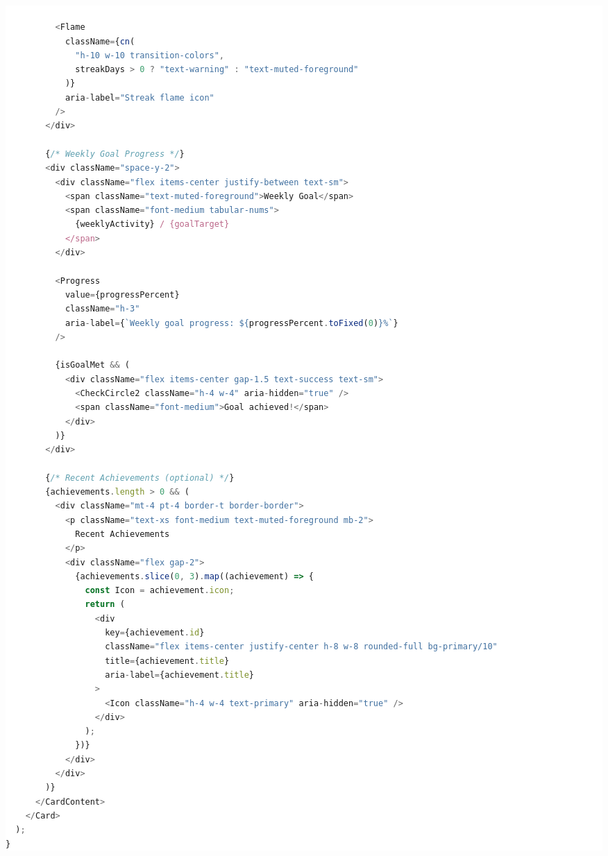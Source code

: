 ```typescript

          <Flame
            className={cn(
              "h-10 w-10 transition-colors",
              streakDays > 0 ? "text-warning" : "text-muted-foreground"
            )}
            aria-label="Streak flame icon"
          />
        </div>

        {/* Weekly Goal Progress */}
        <div className="space-y-2">
          <div className="flex items-center justify-between text-sm">
            <span className="text-muted-foreground">Weekly Goal</span>
            <span className="font-medium tabular-nums">
              {weeklyActivity} / {goalTarget}
            </span>
          </div>

          <Progress
            value={progressPercent}
            className="h-3"
            aria-label={`Weekly goal progress: ${progressPercent.toFixed(0)}%`}
          />

          {isGoalMet && (
            <div className="flex items-center gap-1.5 text-success text-sm">
              <CheckCircle2 className="h-4 w-4" aria-hidden="true" />
              <span className="font-medium">Goal achieved!</span>
            </div>
          )}
        </div>

        {/* Recent Achievements (optional) */}
        {achievements.length > 0 && (
          <div className="mt-4 pt-4 border-t border-border">
            <p className="text-xs font-medium text-muted-foreground mb-2">
              Recent Achievements
            </p>
            <div className="flex gap-2">
              {achievements.slice(0, 3).map((achievement) => {
                const Icon = achievement.icon;
                return (
                  <div
                    key={achievement.id}
                    className="flex items-center justify-center h-8 w-8 rounded-full bg-primary/10"
                    title={achievement.title}
                    aria-label={achievement.title}
                  >
                    <Icon className="h-4 w-4 text-primary" aria-hidden="true" />
                  </div>
                );
              })}
            </div>
          </div>
        )}
      </CardContent>
    </Card>
  );
}
```
